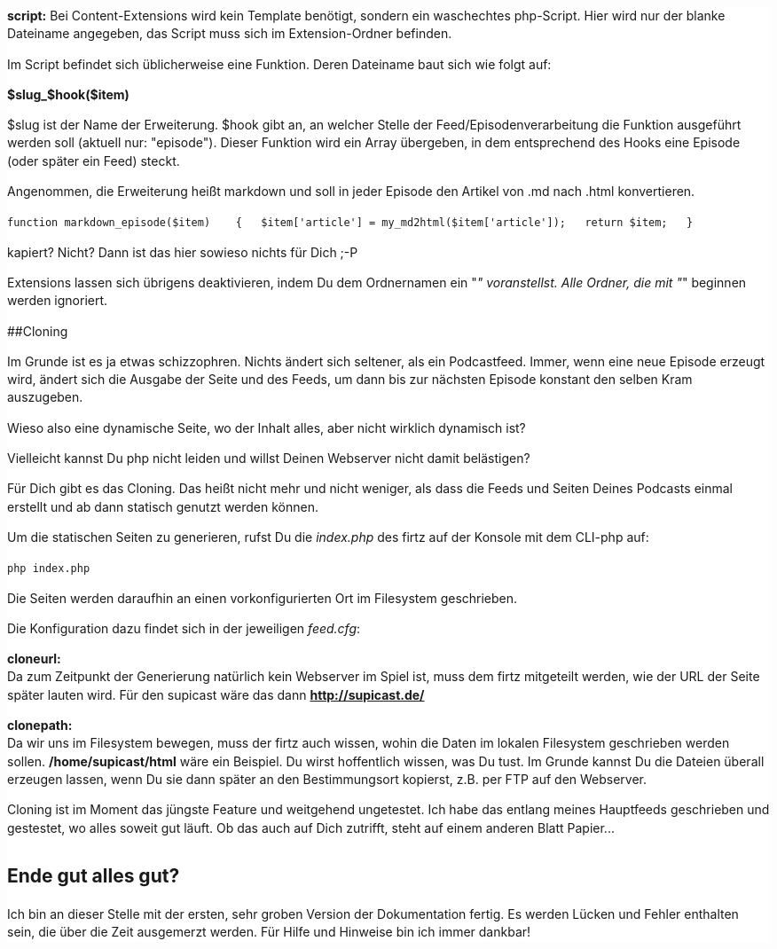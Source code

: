 **script:** Bei Content-Extensions wird kein Template benötigt, sondern ein waschechtes php-Script. Hier wird nur der blanke Dateiname angegeben, das Script muss sich im Extension-Ordner befinden.

Im Script befindet sich üblicherweise eine Funktion. Deren Dateiname baut sich wie folgt auf: 

**$slug_$hook($item)**

$slug ist der Name der Erweiterung. $hook gibt an, an welcher Stelle der Feed/Episodenverarbeitung die Funktion ausgeführt werden soll (aktuell nur: "episode"). Dieser Funktion wird ein Array übergeben, in dem entsprechend des Hooks eine Episode (oder später ein Feed) steckt.

Angenommen, die Erweiterung heißt markdown und soll in jeder Episode den Artikel von .md nach .html konvertieren.

`function markdown_episode($item)   
{  
	$item['article'] = my_md2html($item['article']);  
	return $item;  
}`

kapiert? Nicht? Dann ist das hier sowieso nichts für Dich ;-P

Extensions lassen sich übrigens deaktivieren, indem Du dem Ordnernamen ein "_" voranstellst. Alle Ordner, die mit "_" beginnen werden ignoriert.

##Cloning

Im Grunde ist es ja etwas schizzophren. Nichts ändert sich seltener, als ein Podcastfeed. Immer, wenn eine neue Episode erzeugt wird, ändert sich die Ausgabe der Seite und des Feeds, um dann bis zur nächsten Episode konstant den selben Kram auszugeben.

Wieso also eine dynamische Seite, wo der Inhalt alles, aber nicht wirklich dynamisch ist?

Vielleicht kannst Du php nicht leiden und willst Deinen Webserver nicht damit belästigen?

Für Dich gibt es das Cloning. Das heißt nicht mehr und nicht weniger, als dass die Feeds und Seiten Deines Podcasts einmal erstellt und ab dann statisch genutzt werden können.

Um die statischen Seiten zu generieren, rufst Du die *index.php* des firtz auf der Konsole mit dem CLI-php auf:

`php index.php`

Die Seiten werden daraufhin an einen vorkonfigurierten Ort im Filesystem geschrieben.

Die Konfiguration dazu findet sich in der jeweiligen *feed.cfg*:

**cloneurl:**  
Da zum Zeitpunkt der Generierung natürlich kein Webserver im Spiel ist, muss dem firtz mitgeteilt werden, wie der URL der Seite später lauten wird. Für den supicast wäre das dann **http://supicast.de/**

**clonepath:**  
Da wir uns im Filesystem bewegen, muss der firtz auch wissen, wohin die Daten im lokalen Filesystem geschrieben werden sollen. **/home/supicast/html** wäre ein Beispiel. Du wirst hoffentlich wissen, was Du tust. Im Grunde kannst Du die Dateien überall erzeugen lassen, wenn Du sie dann später an den Bestimmungsort kopierst, z.B. per FTP auf den Webserver.
 
Cloning ist im Moment das jüngste Feature und weitgehend ungetestet. Ich habe das entlang meines Hauptfeeds geschrieben und gestestet, wo alles soweit gut läuft. Ob das auch auf Dich zutrifft, steht auf einem anderen Blatt Papier...

## Ende gut alles gut?

Ich bin an dieser Stelle mit der ersten, sehr groben Version der Dokumentation fertig. Es werden Lücken und Fehler enthalten sein, die über die Zeit ausgemerzt werden. Für Hilfe und Hinweise bin ich immer dankbar!

